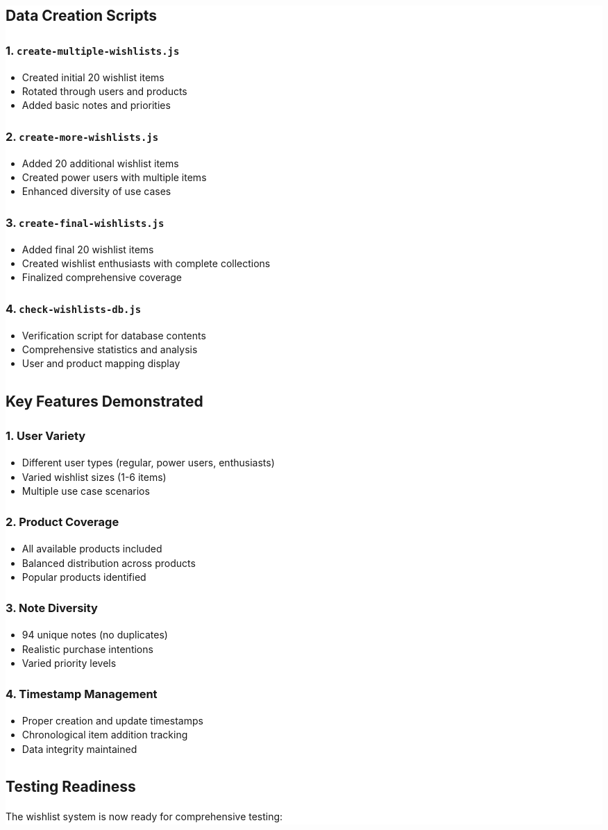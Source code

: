 ## Data Creation Scripts

### 1. `create-multiple-wishlists.js`
- Created initial 20 wishlist items
- Rotated through users and products
- Added basic notes and priorities

### 2. `create-more-wishlists.js`
- Added 20 additional wishlist items
- Created power users with multiple items
- Enhanced diversity of use cases

### 3. `create-final-wishlists.js`
- Added final 20 wishlist items
- Created wishlist enthusiasts with complete collections
- Finalized comprehensive coverage

### 4. `check-wishlists-db.js`
- Verification script for database contents
- Comprehensive statistics and analysis
- User and product mapping display

## Key Features Demonstrated

### 1. User Variety
- Different user types (regular, power users, enthusiasts)
- Varied wishlist sizes (1-6 items)
- Multiple use case scenarios

### 2. Product Coverage
- All available products included
- Balanced distribution across products
- Popular products identified

### 3. Note Diversity
- 94 unique notes (no duplicates)
- Realistic purchase intentions
- Varied priority levels

### 4. Timestamp Management
- Proper creation and update timestamps
- Chronological item addition tracking
- Data integrity maintained

## Testing Readiness

The wishlist system is now ready for comprehensive testing:
